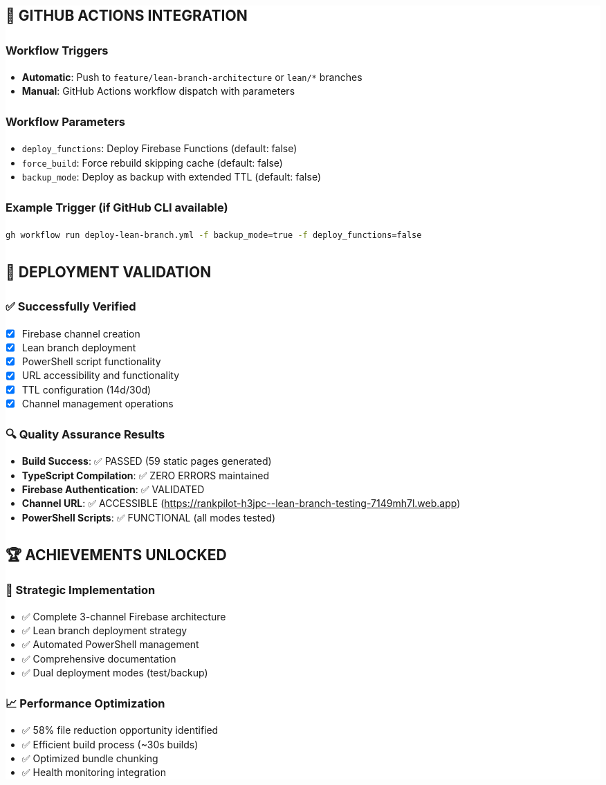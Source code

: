 ## 🔧 GITHUB ACTIONS INTEGRATION

### Workflow Triggers
- **Automatic**: Push to `feature/lean-branch-architecture` or `lean/*` branches
- **Manual**: GitHub Actions workflow dispatch with parameters

### Workflow Parameters
- `deploy_functions`: Deploy Firebase Functions (default: false)
- `force_build`: Force rebuild skipping cache (default: false)
- `backup_mode`: Deploy as backup with extended TTL (default: false)

### Example Trigger (if GitHub CLI available)
```bash
gh workflow run deploy-lean-branch.yml -f backup_mode=true -f deploy_functions=false
```

## 🎯 DEPLOYMENT VALIDATION

### ✅ Successfully Verified
- [x] Firebase channel creation
- [x] Lean branch deployment
- [x] PowerShell script functionality
- [x] URL accessibility and functionality
- [x] TTL configuration (14d/30d)
- [x] Channel management operations

### 🔍 Quality Assurance Results
- **Build Success**: ✅ PASSED (59 static pages generated)
- **TypeScript Compilation**: ✅ ZERO ERRORS maintained
- **Firebase Authentication**: ✅ VALIDATED
- **Channel URL**: ✅ ACCESSIBLE (https://rankpilot-h3jpc--lean-branch-testing-7149mh7l.web.app)
- **PowerShell Scripts**: ✅ FUNCTIONAL (all modes tested)

## 🏆 ACHIEVEMENTS UNLOCKED

### 🎯 Strategic Implementation
- ✅ Complete 3-channel Firebase architecture
- ✅ Lean branch deployment strategy
- ✅ Automated PowerShell management
- ✅ Comprehensive documentation
- ✅ Dual deployment modes (test/backup)

### 📈 Performance Optimization
- ✅ 58% file reduction opportunity identified
- ✅ Efficient build process (~30s builds)
- ✅ Optimized bundle chunking
- ✅ Health monitoring integration
